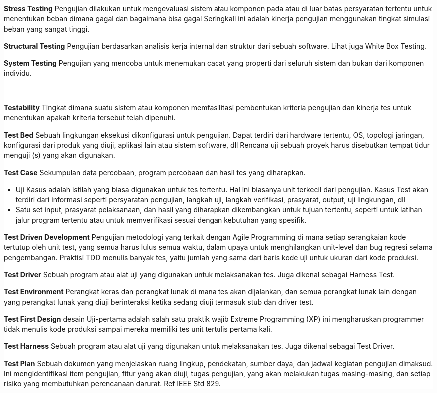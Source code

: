**Stress Testing**
Pengujian dilakukan untuk mengevaluasi sistem atau komponen pada atau di luar batas persyaratan tertentu untuk menentukan beban dimana gagal dan bagaimana bisa gagal  Seringkali ini adalah kinerja pengujian menggunakan tingkat simulasi beban yang sangat tinggi.

**Structural Testing**
Pengujian berdasarkan analisis kerja internal dan struktur dari sebuah software. Lihat juga White Box Testing.

**System Testing**
Pengujian yang mencoba untuk menemukan cacat yang properti dari seluruh sistem dan bukan dari komponen individu.

<br>

**Testability**
Tingkat dimana suatu sistem atau komponen memfasilitasi pembentukan kriteria pengujian dan kinerja tes untuk menentukan apakah kriteria tersebut telah dipenuhi.

**Test Bed**
Sebuah lingkungan eksekusi dikonfigurasi untuk pengujian. Dapat terdiri dari hardware tertentu, OS, topologi jaringan, konfigurasi dari produk yang diuji, aplikasi lain atau sistem software, dll Rencana uji sebuah proyek harus disebutkan tempat tidur menguji (s) yang akan digunakan.

**Test Case**
Sekumpulan data percobaan, program percobaan dan hasil tes yang diharapkan.
- Uji Kasus adalah istilah yang biasa digunakan untuk tes tertentu. Hal ini biasanya unit terkecil dari pengujian. Kasus Test akan terdiri dari informasi seperti persyaratan pengujian, langkah uji, langkah verifikasi, prasyarat, output, uji lingkungan, dll
- Satu set input, prasyarat pelaksanaan, dan hasil yang diharapkan dikembangkan untuk tujuan tertentu, seperti untuk latihan jalur program tertentu atau untuk memverifikasi sesuai dengan kebutuhan yang spesifik.

**Test Driven Development**
Pengujian metodologi yang terkait dengan Agile Programming di mana setiap serangkaian kode tertutup oleh unit test, yang semua harus lulus semua waktu, dalam upaya untuk menghilangkan unit-level dan bug regresi selama pengembangan. Praktisi TDD menulis banyak tes, yaitu jumlah yang sama dari baris kode uji untuk ukuran dari kode produksi.

**Test Driver**
Sebuah program atau alat uji yang digunakan untuk melaksanakan tes. Juga dikenal sebagai Harness Test.

**Test Environment**
Perangkat keras dan perangkat lunak di mana tes akan dijalankan, dan semua perangkat lunak lain dengan yang perangkat lunak yang diuji berinteraksi ketika sedang diuji termasuk stub dan driver test.

**Test First Design**
desain Uji-pertama adalah salah satu praktik wajib Extreme Programming (XP) ini mengharuskan programmer tidak menulis kode produksi sampai mereka memiliki tes unit tertulis pertama kali.

**Test Harness**
Sebuah program atau alat uji yang digunakan untuk melaksanakan tes. Juga dikenal sebagai Test Driver.

**Test Plan**
Sebuah dokumen yang menjelaskan ruang lingkup, pendekatan, sumber daya, dan jadwal kegiatan pengujian dimaksud. Ini mengidentifikasi item pengujian, fitur yang akan diuji, tugas pengujian, yang akan melakukan tugas masing-masing, dan setiap risiko yang membutuhkan perencanaan darurat. Ref IEEE Std 829.
